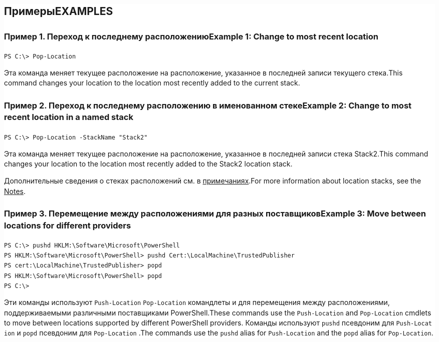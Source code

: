 ## <span data-ttu-id="289e6-110">Примеры</span><span class="sxs-lookup"><span data-stu-id="289e6-110">EXAMPLES</span></span>

### <span data-ttu-id="289e6-111">Пример 1. Переход к последнему расположению</span><span class="sxs-lookup"><span data-stu-id="289e6-111">Example 1: Change to most recent location</span></span>

```
PS C:\> Pop-Location
```

<span data-ttu-id="289e6-112">Эта команда меняет текущее расположение на расположение, указанное в последней записи текущего стека.</span><span class="sxs-lookup"><span data-stu-id="289e6-112">This command changes your location to the location most recently added to the current stack.</span></span>

### <span data-ttu-id="289e6-113">Пример 2. Переход к последнему расположению в именованном стеке</span><span class="sxs-lookup"><span data-stu-id="289e6-113">Example 2: Change to most recent location in a named stack</span></span>

```
PS C:\> Pop-Location -StackName "Stack2"
```

<span data-ttu-id="289e6-114">Эта команда меняет текущее расположение на расположение, указанное в последней записи стека Stack2.</span><span class="sxs-lookup"><span data-stu-id="289e6-114">This command changes your location to the location most recently added to the Stack2 location stack.</span></span>

<span data-ttu-id="289e6-115">Дополнительные сведения о стеках расположений см. в [примечаниях](#notes).</span><span class="sxs-lookup"><span data-stu-id="289e6-115">For more information about location stacks, see the [Notes](#notes).</span></span>

### <span data-ttu-id="289e6-116">Пример 3. Перемещение между расположениями для разных поставщиков</span><span class="sxs-lookup"><span data-stu-id="289e6-116">Example 3: Move between locations for different providers</span></span>

```
PS C:\> pushd HKLM:\Software\Microsoft\PowerShell
PS HKLM:\Software\Microsoft\PowerShell> pushd Cert:\LocalMachine\TrustedPublisher
PS cert:\LocalMachine\TrustedPublisher> popd
PS HKLM:\Software\Microsoft\PowerShell> popd
PS C:\>
```

<span data-ttu-id="289e6-117">Эти команды используют `Push-Location` `Pop-Location` командлеты и для перемещения между расположениями, поддерживаемыми различными поставщиками PowerShell.</span><span class="sxs-lookup"><span data-stu-id="289e6-117">These commands use the `Push-Location` and `Pop-Location` cmdlets to move between locations supported by different PowerShell providers.</span></span> <span data-ttu-id="289e6-118">Команды используют `pushd` псевдоним для `Push-Location` и `popd` псевдоним для `Pop-Location` .</span><span class="sxs-lookup"><span data-stu-id="289e6-118">The commands use the `pushd` alias for `Push-Location` and the `popd` alias for `Pop-Location`.</span></span>
